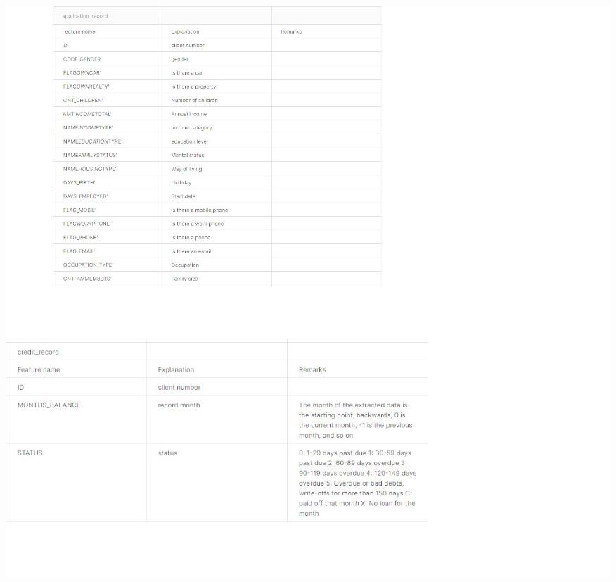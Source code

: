 <img src = 'ModelImage/Credit Approval Explanation.JPG' width="600" height="400" />

<img src = 'ModelImage/Credit record explanation.JPG' width="600" height="400" />

